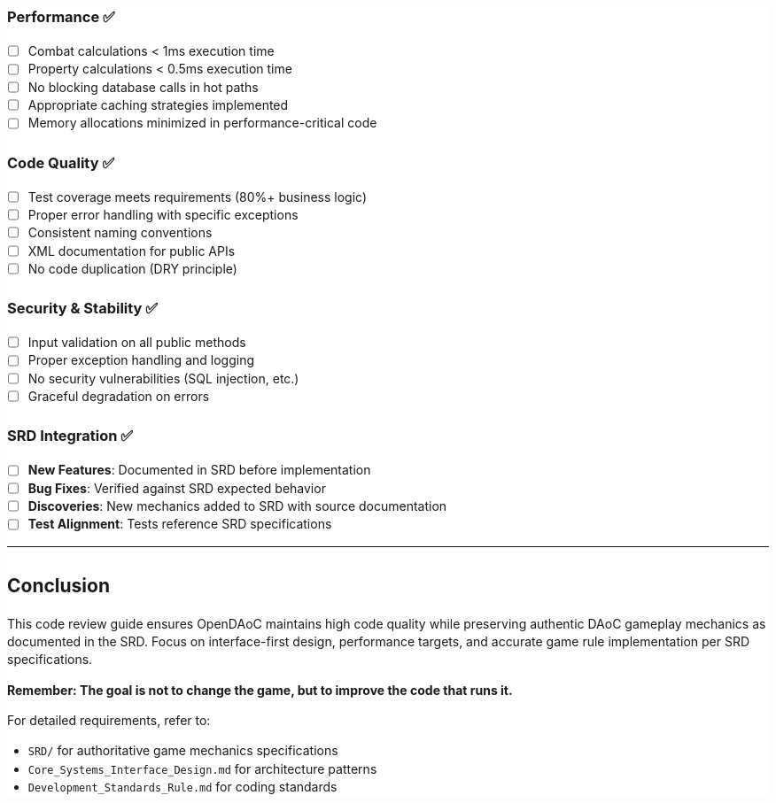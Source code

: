 ### Performance ✅
- [ ] Combat calculations < 1ms execution time
- [ ] Property calculations < 0.5ms execution time
- [ ] No blocking database calls in hot paths
- [ ] Appropriate caching strategies implemented
- [ ] Memory allocations minimized in performance-critical code

### Code Quality ✅
- [ ] Test coverage meets requirements (80%+ business logic)
- [ ] Proper error handling with specific exceptions
- [ ] Consistent naming conventions
- [ ] XML documentation for public APIs
- [ ] No code duplication (DRY principle)

### Security & Stability ✅
- [ ] Input validation on all public methods
- [ ] Proper exception handling and logging
- [ ] No security vulnerabilities (SQL injection, etc.)
- [ ] Graceful degradation on errors

### SRD Integration ✅
- [ ] **New Features**: Documented in SRD before implementation
- [ ] **Bug Fixes**: Verified against SRD expected behavior
- [ ] **Discoveries**: New mechanics added to SRD with source documentation
- [ ] **Test Alignment**: Tests reference SRD specifications

---

## Conclusion

This code review guide ensures OpenDAoC maintains high code quality while preserving authentic DAoC gameplay mechanics as documented in the SRD. Focus on interface-first design, performance targets, and accurate game rule implementation per SRD specifications.

**Remember: The goal is not to change the game, but to improve the code that runs it.**

For detailed requirements, refer to:
- `SRD/` for authoritative game mechanics specifications
- `Core_Systems_Interface_Design.md` for architecture patterns  
- `Development_Standards_Rule.md` for coding standards 